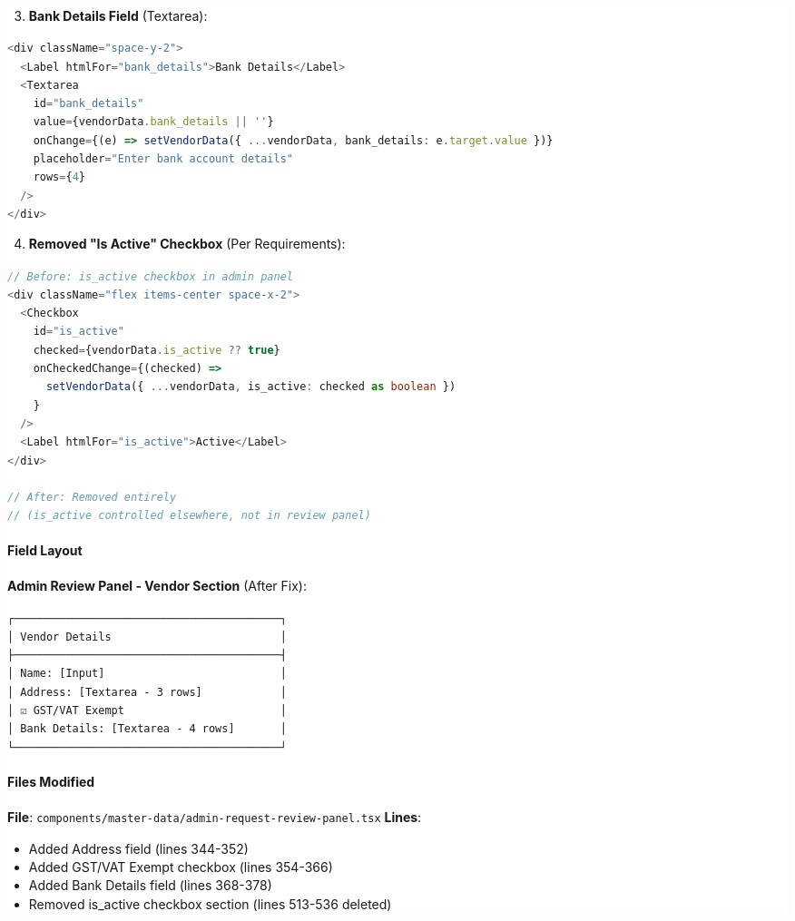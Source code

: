 3. **Bank Details Field** (Textarea):
```typescript
<div className="space-y-2">
  <Label htmlFor="bank_details">Bank Details</Label>
  <Textarea
    id="bank_details"
    value={vendorData.bank_details || ''}
    onChange={(e) => setVendorData({ ...vendorData, bank_details: e.target.value })}
    placeholder="Enter bank account details"
    rows={4}
  />
</div>
```

4. **Removed "Is Active" Checkbox** (Per Requirements):
```typescript
// Before: is_active checkbox in admin panel
<div className="flex items-center space-x-2">
  <Checkbox
    id="is_active"
    checked={vendorData.is_active ?? true}
    onCheckedChange={(checked) =>
      setVendorData({ ...vendorData, is_active: checked as boolean })
    }
  />
  <Label htmlFor="is_active">Active</Label>
</div>

// After: Removed entirely
// (is_active controlled elsewhere, not in review panel)
```

#### Field Layout

**Admin Review Panel - Vendor Section** (After Fix):
```
┌─────────────────────────────────────────┐
│ Vendor Details                          │
├─────────────────────────────────────────┤
│ Name: [Input]                           │
│ Address: [Textarea - 3 rows]            │
│ ☑ GST/VAT Exempt                        │
│ Bank Details: [Textarea - 4 rows]       │
└─────────────────────────────────────────┘
```

#### Files Modified

**File**: `components/master-data/admin-request-review-panel.tsx`
**Lines**:
- Added Address field (lines 344-352)
- Added GST/VAT Exempt checkbox (lines 354-366)
- Added Bank Details field (lines 368-378)
- Removed is_active checkbox section (lines 513-536 deleted)
